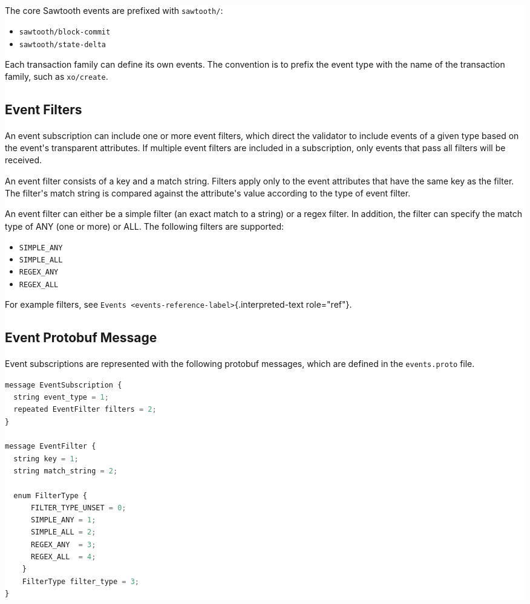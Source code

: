 The core Sawtooth events are prefixed with `sawtooth/`:

-   `sawtooth/block-commit`
-   `sawtooth/state-delta`

Each transaction family can define its own events. The convention is to
prefix the event type with the name of the transaction family, such as
`xo/create`.

## Event Filters

An event subscription can include one or more event filters, which
direct the validator to include events of a given type based on the
event\'s transparent attributes. If multiple event filters are included
in a subscription, only events that pass all filters will be received.

An event filter consists of a key and a match string. Filters apply only
to the event attributes that have the same key as the filter. The
filter\'s match string is compared against the attribute\'s value
according to the type of event filter.

An event filter can either be a simple filter (an exact match to a
string) or a regex filter. In addition, the filter can specify the match
type of ANY (one or more) or ALL. The following filters are supported:

-   `SIMPLE_ANY`
-   `SIMPLE_ALL`
-   `REGEX_ANY`
-   `REGEX_ALL`

For example filters, see
`Events <events-reference-label>`{.interpreted-text role="ref"}.

## Event Protobuf Message

Event subscriptions are represented with the following protobuf
messages, which are defined in the `events.proto` file.

``` python
message EventSubscription {
  string event_type = 1;
  repeated EventFilter filters = 2;
}

message EventFilter {
  string key = 1;
  string match_string = 2;

  enum FilterType {
      FILTER_TYPE_UNSET = 0;
      SIMPLE_ANY = 1;
      SIMPLE_ALL = 2;
      REGEX_ANY  = 3;
      REGEX_ALL  = 4;
    }
    FilterType filter_type = 3;
}
```
